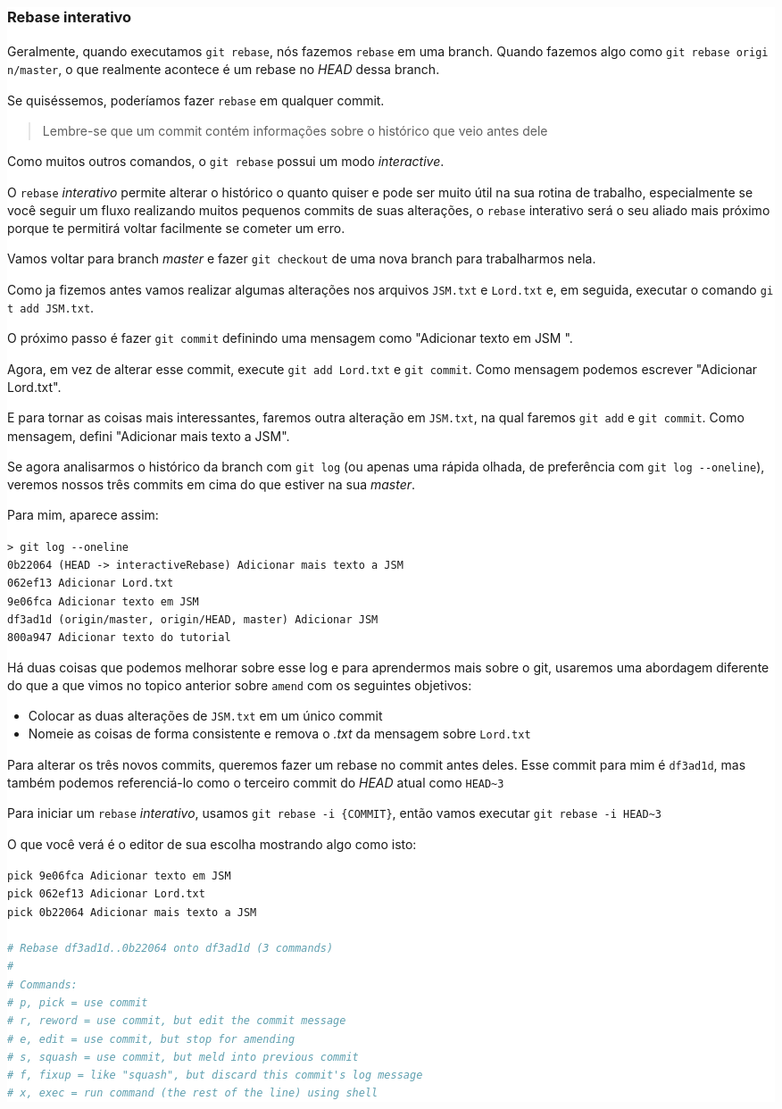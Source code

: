 ### Rebase interativo

Geralmente, quando executamos `git rebase`, nós fazemos `rebase` em uma branch. Quando fazemos algo como `git rebase origin/master`, o que realmente acontece é um rebase no _HEAD_ dessa branch.

Se quiséssemos, poderíamos fazer `rebase` em qualquer commit.

> Lembre-se que um commit contém informações sobre o histórico que veio antes dele

Como muitos outros comandos, o `git rebase` possui um modo _interactive_.

O `rebase` _interativo_ permite alterar o histórico o quanto quiser e pode ser muito útil na sua rotina de trabalho, especialmente se você seguir um fluxo realizando muitos pequenos commits de suas alterações, o `rebase` interativo será o seu aliado mais próximo porque te permitirá voltar facilmente se cometer um erro.

Vamos voltar para branch _master_ e fazer `git checkout` de uma nova branch para trabalharmos nela.

Como ja fizemos antes vamos realizar algumas alterações nos arquivos `JSM.txt` e `Lord.txt` e, em seguida, executar o comando `git add JSM.txt`.

O próximo passo é fazer `git commit` definindo uma mensagem como "Adicionar texto em JSM ".

Agora, em vez de alterar esse commit, execute `git add Lord.txt` e `git commit`. Como mensagem podemos escrever "Adicionar Lord.txt".

E para tornar as coisas mais interessantes, faremos outra alteração em `JSM.txt`, na qual faremos `git add` e `git commit`. Como mensagem, defini "Adicionar mais texto a JSM".

Se agora analisarmos o histórico da branch com `git log` (ou apenas uma rápida olhada, de preferência com `git log --oneline`), veremos nossos três commits em cima do que estiver na sua _master_.

Para mim, aparece assim:
```ShellSession
> git log --oneline
0b22064 (HEAD -> interactiveRebase) Adicionar mais texto a JSM
062ef13 Adicionar Lord.txt
9e06fca Adicionar texto em JSM
df3ad1d (origin/master, origin/HEAD, master) Adicionar JSM
800a947 Adicionar texto do tutorial
```

Há duas coisas que podemos melhorar sobre esse log e para aprendermos mais sobre o git, usaremos uma abordagem diferente do que a que vimos no topico anterior sobre `amend` com os seguintes objetivos:

* Colocar as duas alterações de `JSM.txt` em um único commit
* Nomeie as coisas de forma consistente e remova o _.txt_ da mensagem sobre `Lord.txt`

Para alterar os três novos commits, queremos fazer um rebase no commit antes deles. Esse commit para mim é `df3ad1d`, mas também podemos referenciá-lo como o terceiro commit do _HEAD_ atual como `HEAD~3`

Para iniciar um `rebase` _interativo_, usamos `git rebase -i {COMMIT}`, então vamos executar `git rebase -i HEAD~3`

O que você verá é o editor de sua escolha mostrando algo como isto:

```bash
pick 9e06fca Adicionar texto em JSM
pick 062ef13 Adicionar Lord.txt
pick 0b22064 Adicionar mais texto a JSM

# Rebase df3ad1d..0b22064 onto df3ad1d (3 commands)
#
# Commands:
# p, pick = use commit
# r, reword = use commit, but edit the commit message
# e, edit = use commit, but stop for amending
# s, squash = use commit, but meld into previous commit
# f, fixup = like "squash", but discard this commit's log message
# x, exec = run command (the rest of the line) using shell
```